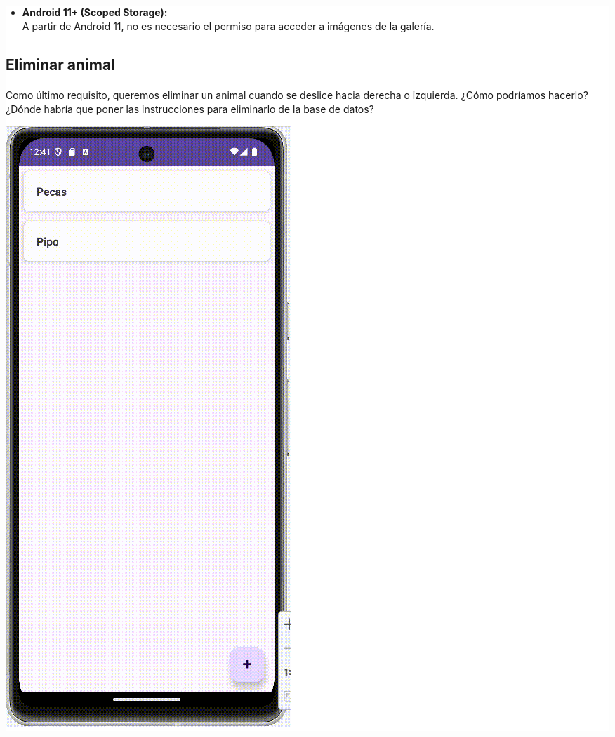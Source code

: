 - **Android 11+ (Scoped Storage):**  
A partir de Android 11, no es necesario el permiso para acceder a imágenes de la galería.  
</div>

## Eliminar animal

Como último requisito, queremos eliminar un animal cuando se deslice hacia derecha o izquierda. ¿Cómo podríamos hacerlo? ¿Dónde habría que poner las instrucciones para eliminarlo de la base de datos?

![UT5. Eliminar animal al deslizar](/img/pmdm/ut5/4-video-eliminar.gif)